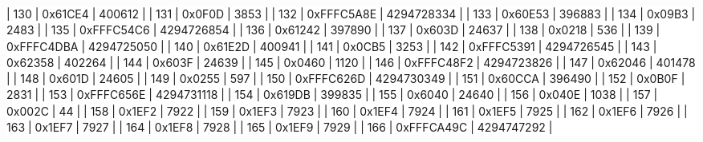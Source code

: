 |     130 | 0x61CE4     |      400612 |
|     131 | 0x0F0D      |        3853 |
|     132 | 0xFFFC5A8E  |  4294728334 |
|     133 | 0x60E53     |      396883 |
|     134 | 0x09B3      |        2483 |
|     135 | 0xFFFC54C6  |  4294726854 |
|     136 | 0x61242     |      397890 |
|     137 | 0x603D      |       24637 |
|     138 | 0x0218      |         536 |
|     139 | 0xFFFC4DBA  |  4294725050 |
|     140 | 0x61E2D     |      400941 |
|     141 | 0x0CB5      |        3253 |
|     142 | 0xFFFC5391  |  4294726545 |
|     143 | 0x62358     |      402264 |
|     144 | 0x603F      |       24639 |
|     145 | 0x0460      |        1120 |
|     146 | 0xFFFC48F2  |  4294723826 |
|     147 | 0x62046     |      401478 |
|     148 | 0x601D      |       24605 |
|     149 | 0x0255      |         597 |
|     150 | 0xFFFC626D  |  4294730349 |
|     151 | 0x60CCA     |      396490 |
|     152 | 0x0B0F      |        2831 |
|     153 | 0xFFFC656E  |  4294731118 |
|     154 | 0x619DB     |      399835 |
|     155 | 0x6040      |       24640 |
|     156 | 0x040E      |        1038 |
|     157 | 0x002C      |          44 |
|     158 | 0x1EF2      |        7922 |
|     159 | 0x1EF3      |        7923 |
|     160 | 0x1EF4      |        7924 |
|     161 | 0x1EF5      |        7925 |
|     162 | 0x1EF6      |        7926 |
|     163 | 0x1EF7      |        7927 |
|     164 | 0x1EF8      |        7928 |
|     165 | 0x1EF9      |        7929 |
|     166 | 0xFFFCA49C  |  4294747292 |